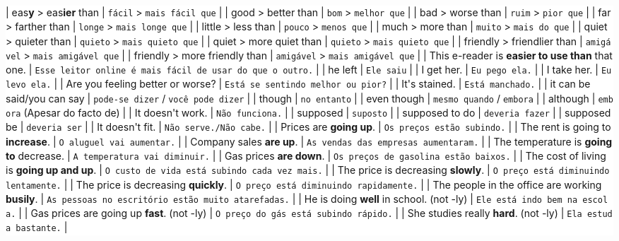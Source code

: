 | eas**y** > eas**ier** than | `fácil` > `mais fácil que` |
| good > better than | `bom` > `melhor que` |
| bad > worse than | `ruim` > `pior que` |
| far > farther than | `longe` > `mais longe que` |
| little > less than | `pouco` > `menos que` |
| much > more than | `muito` > `mais do que` |
| quiet > quieter than | `quieto` > `mais quieto que` |
| quiet > more quiet than | `quieto` > `mais quieto que` |
| friendly > friendlier than | `amigável` > `mais amigável que` |
| friendly > more friendly than | `amigável` > `mais amigável que` |
| This e-reader is **easier to use than** that one. | `Esse leitor online é mais fácil de usar do que o outro.` |
| he left | `Ele saiu` |
| I get her. | `Eu pego ela.` |
| I take her. | `Eu levo ela.` |
| Are you feeling better or worse? | `Está se sentindo melhor ou pior?` |
| It's stained. | `Está manchado.` |
| it can be said/you can say | `pode-se dizer` / `você pode dizer` |
| though | `no entanto` |
| even though | `mesmo quando` / `embora` |
| although | `embora` (Apesar do facto de) |
| It doesn't work. | `Não funciona.` |
| supposed | `suposto` |
| supposed to do | `deveria fazer` |
| supposed be | `deveria ser` |
| It doesn't fit. | `Não serve./Não cabe.` |
| Prices are **going up**. | `Os preços estão subindo.` |
| The rent is going to **increase**. | `O aluguel vai aumentar.` |
| Company sales **are up**. | `As vendas das empresas aumentaram.` |
| The temperature is **going to** decrease. | `A temperatura vai diminuir.` |
| Gas prices **are down**. | `Os preços de gasolina estão baixos.` |
| The cost of living is **going up and up**.  | `O custo de vida está subindo cada vez mais.` |
| The price is decreasing **slowly**. | `O preço está diminuindo lentamente.` |
| The price is decreasing **quickly**. | `O preço está diminuindo rapidamente.` |
| The people in the office are working **busily**. | `As pessoas no escritório estão muito atarefadas.` |
| He is doing **well** in school. (not -ly) | `Ele está indo bem na escola.` |
| Gas prices are going up **fast**. (not -ly) | `O preço do gás está subindo rápido.` |
| She studies really **hard**. (not -ly) | `Ela estuda bastante.` |
